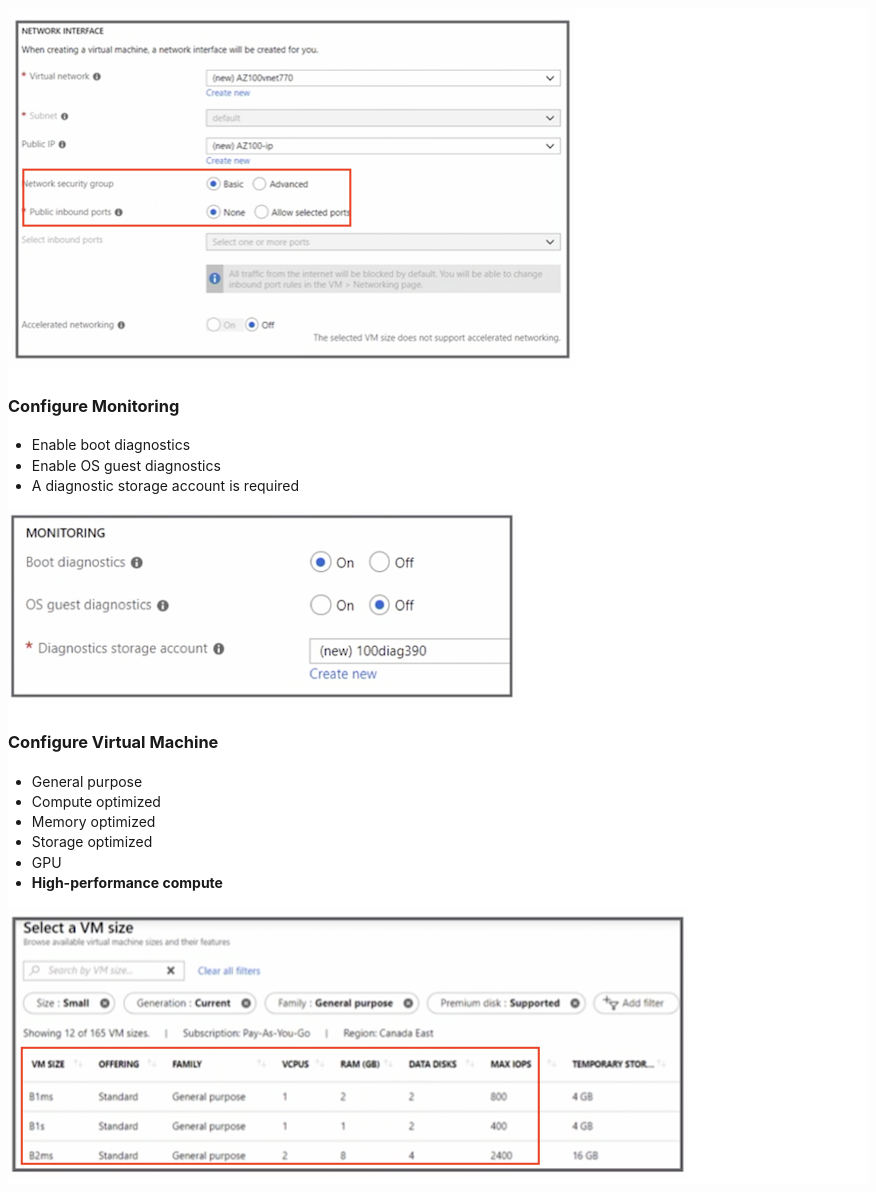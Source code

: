 ![Alt Image Text](images/3_4.png "Body image")


### Configure Monitoring

* Enable boot diagnostics 
* Enable OS guest diagnostics 
* A diagnostic storage account is required  

![Alt Image Text](images/3_5.png "Body image")

### Configure Virtual Machine 

* General purpose
* Compute optimized 
* Memory optimized 
* Storage optimized 
* GPU 
* **High-performance compute** 

![Alt Image Text](images/3_6.png "Body image")
